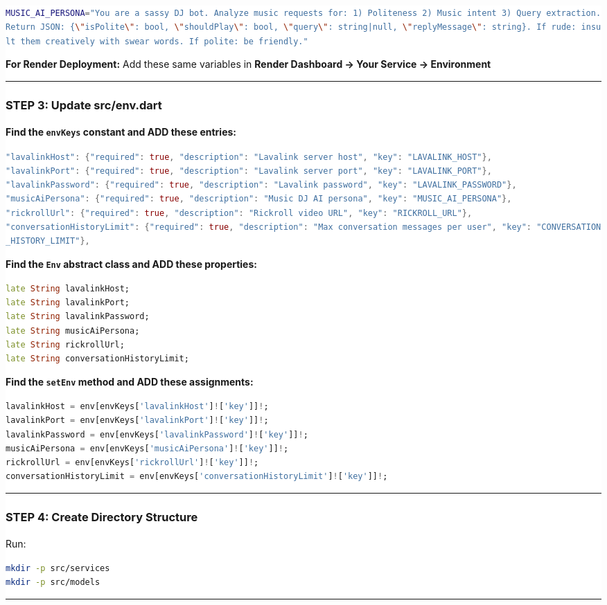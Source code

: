 ```bash
MUSIC_AI_PERSONA="You are a sassy DJ bot. Analyze music requests for: 1) Politeness 2) Music intent 3) Query extraction. Return JSON: {\"isPolite\": bool, \"shouldPlay\": bool, \"query\": string|null, \"replyMessage\": string}. If rude: insult them creatively with swear words. If polite: be friendly."
```

**For Render Deployment:** Add these same variables in **Render Dashboard → Your Service → Environment**

---

### STEP 3: Update src/env.dart

**Find the `envKeys` constant and ADD these entries:**

```dart
"lavalinkHost": {"required": true, "description": "Lavalink server host", "key": "LAVALINK_HOST"},
"lavalinkPort": {"required": true, "description": "Lavalink server port", "key": "LAVALINK_PORT"},
"lavalinkPassword": {"required": true, "description": "Lavalink password", "key": "LAVALINK_PASSWORD"},
"musicAiPersona": {"required": true, "description": "Music DJ AI persona", "key": "MUSIC_AI_PERSONA"},
"rickrollUrl": {"required": true, "description": "Rickroll video URL", "key": "RICKROLL_URL"},
"conversationHistoryLimit": {"required": true, "description": "Max conversation messages per user", "key": "CONVERSATION_HISTORY_LIMIT"},
```

**Find the `Env` abstract class and ADD these properties:**

```dart
late String lavalinkHost;
late String lavalinkPort;
late String lavalinkPassword;
late String musicAiPersona;
late String rickrollUrl;
late String conversationHistoryLimit;
```

**Find the `setEnv` method and ADD these assignments:**

```dart
lavalinkHost = env[envKeys['lavalinkHost']!['key']]!;
lavalinkPort = env[envKeys['lavalinkPort']!['key']]!;
lavalinkPassword = env[envKeys['lavalinkPassword']!['key']]!;
musicAiPersona = env[envKeys['musicAiPersona']!['key']]!;
rickrollUrl = env[envKeys['rickrollUrl']!['key']]!;
conversationHistoryLimit = env[envKeys['conversationHistoryLimit']!['key']]!;
```

---

### STEP 4: Create Directory Structure

Run:

```bash
mkdir -p src/services
mkdir -p src/models
```

---